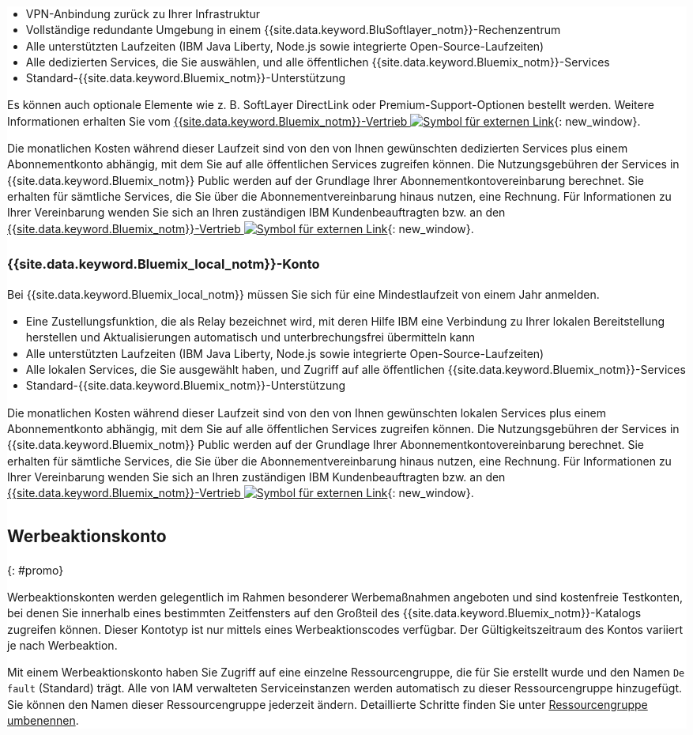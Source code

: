    * VPN-Anbindung zurück zu Ihrer Infrastruktur
   * Vollständige redundante Umgebung in einem {{site.data.keyword.BluSoftlayer_notm}}-Rechenzentrum
   * Alle unterstützten Laufzeiten (IBM Java Liberty, Node.js sowie integrierte Open-Source-Laufzeiten)
   * Alle dedizierten Services, die Sie auswählen, und alle öffentlichen {{site.data.keyword.Bluemix_notm}}-Services
   * Standard-{{site.data.keyword.Bluemix_notm}}-Unterstützung

Es können auch optionale Elemente wie z. B. SoftLayer DirectLink oder Premium-Support-Optionen bestellt werden. Weitere Informationen erhalten Sie vom [{{site.data.keyword.Bluemix_notm}}-Vertrieb ![Symbol für externen Link](../icons/launch-glyph.svg)](http://ibm.biz/bluemixsupport){: new_window}.

Die monatlichen Kosten während dieser Laufzeit sind von den von Ihnen gewünschten dedizierten Services plus einem Abonnementkonto abhängig, mit dem Sie auf alle öffentlichen Services zugreifen können. Die Nutzungsgebühren der Services in {{site.data.keyword.Bluemix_notm}} Public werden auf der Grundlage Ihrer Abonnementkontovereinbarung berechnet. Sie erhalten für sämtliche Services, die Sie über die Abonnementvereinbarung hinaus nutzen, eine Rechnung. Für Informationen zu Ihrer Vereinbarung wenden Sie sich an Ihren zuständigen IBM Kundenbeauftragten bzw. an den [{{site.data.keyword.Bluemix_notm}}-Vertrieb ![Symbol für externen Link](../icons/launch-glyph.svg)](http://ibm.biz/bluemixsupport){: new_window}.

### {{site.data.keyword.Bluemix_local_notm}}-Konto

Bei {{site.data.keyword.Bluemix_local_notm}} müssen Sie sich für eine Mindestlaufzeit von einem Jahr anmelden.

   * Eine Zustellungsfunktion, die als Relay bezeichnet wird, mit deren Hilfe IBM eine Verbindung zu Ihrer lokalen Bereitstellung herstellen und Aktualisierungen automatisch und unterbrechungsfrei übermitteln kann
   * Alle unterstützten Laufzeiten (IBM Java Liberty, Node.js sowie integrierte Open-Source-Laufzeiten)
   * Alle lokalen Services, die Sie ausgewählt haben, und Zugriff auf alle öffentlichen {{site.data.keyword.Bluemix_notm}}-Services
   * Standard-{{site.data.keyword.Bluemix_notm}}-Unterstützung

Die monatlichen Kosten während dieser Laufzeit sind von den von Ihnen gewünschten lokalen Services plus einem Abonnementkonto abhängig, mit dem Sie auf alle öffentlichen Services zugreifen können. Die Nutzungsgebühren der Services in {{site.data.keyword.Bluemix_notm}} Public werden auf der Grundlage Ihrer Abonnementkontovereinbarung berechnet. Sie erhalten für sämtliche Services, die Sie über die Abonnementvereinbarung hinaus nutzen, eine Rechnung. Für Informationen zu Ihrer Vereinbarung wenden Sie sich an Ihren zuständigen IBM Kundenbeauftragten bzw. an den [{{site.data.keyword.Bluemix_notm}}-Vertrieb ![Symbol für externen Link](../icons/launch-glyph.svg)](http://ibm.biz/bluemixsupport){: new_window}.

## Werbeaktionskonto
{: #promo}

Werbeaktionskonten werden gelegentlich im Rahmen besonderer Werbemaßnahmen angeboten und sind kostenfreie Testkonten, bei denen Sie innerhalb eines bestimmten Zeitfensters auf den Großteil des {{site.data.keyword.Bluemix_notm}}-Katalogs zugreifen können. Dieser Kontotyp ist nur mittels eines Werbeaktionscodes verfügbar. Der Gültigkeitszeitraum des Kontos variiert je nach Werbeaktion.

Mit einem Werbeaktionskonto haben Sie Zugriff auf eine einzelne Ressourcengruppe, die für Sie erstellt wurde und den Namen `Default` (Standard) trägt. Alle von IAM verwalteten Serviceinstanzen werden automatisch zu dieser Ressourcengruppe hinzugefügt. Sie können den Namen dieser Ressourcengruppe jederzeit ändern. Detaillierte Schritte finden Sie unter [Ressourcengruppe umbenennen](/docs/admin/resource-groups.html#renaming-a-resource-group).
